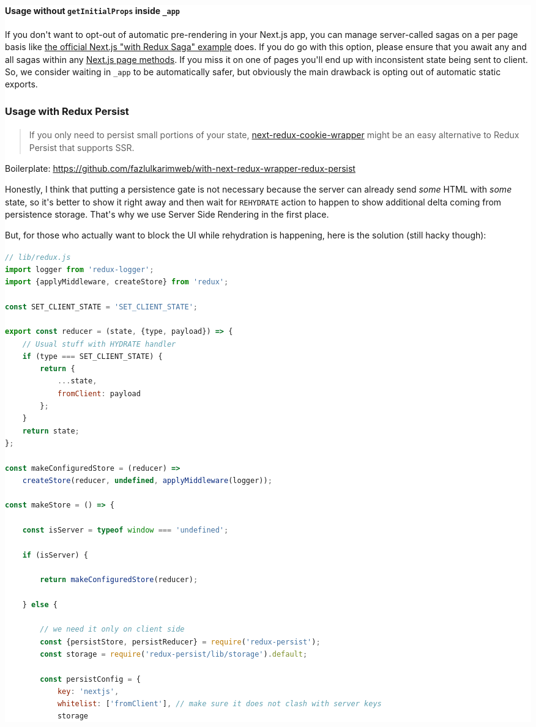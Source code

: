 #### Usage without `getInitialProps` inside `_app`

If you don't want to opt-out of automatic pre-rendering in your Next.js app, you can manage server-called sagas on a per page basis like [the official Next.js "with Redux Saga" example](https://github.com/vercel/next.js/tree/canary/examples/with-redux-saga) does. If you do go with this option, please ensure that you await any and all sagas within any [Next.js page methods](https://nextjs.org/docs/basic-features/data-fetching). If you miss it on one of pages you'll end up with inconsistent state being sent to client. So, we consider waiting in `_app` to be automatically safer, but obviously the main drawback is opting out of automatic static exports.

### Usage with Redux Persist

> If you only need to persist small portions of your state, [next-redux-cookie-wrapper](https://github.com/bjoluc/next-redux-cookie-wrapper) might be an easy alternative to Redux Persist that supports SSR.

Boilerplate: https://github.com/fazlulkarimweb/with-next-redux-wrapper-redux-persist

Honestly, I think that putting a persistence gate is not necessary because the server can already send *some* HTML with
*some* state, so it's better to show it right away and then wait for `REHYDRATE` action to happen to show additional
delta coming from persistence storage. That's why we use Server Side Rendering in the first place.

But, for those who actually want to block the UI while rehydration is happening, here is the solution (still hacky though):

```js
// lib/redux.js
import logger from 'redux-logger';
import {applyMiddleware, createStore} from 'redux';

const SET_CLIENT_STATE = 'SET_CLIENT_STATE';

export const reducer = (state, {type, payload}) => {
    // Usual stuff with HYDRATE handler
    if (type === SET_CLIENT_STATE) {
        return {
            ...state,
            fromClient: payload
        };
    }
    return state;
};

const makeConfiguredStore = (reducer) =>
    createStore(reducer, undefined, applyMiddleware(logger));

const makeStore = () => {

    const isServer = typeof window === 'undefined';

    if (isServer) {

        return makeConfiguredStore(reducer);

    } else {

        // we need it only on client side
        const {persistStore, persistReducer} = require('redux-persist');
        const storage = require('redux-persist/lib/storage').default;

        const persistConfig = {
            key: 'nextjs',
            whitelist: ['fromClient'], // make sure it does not clash with server keys
            storage
```